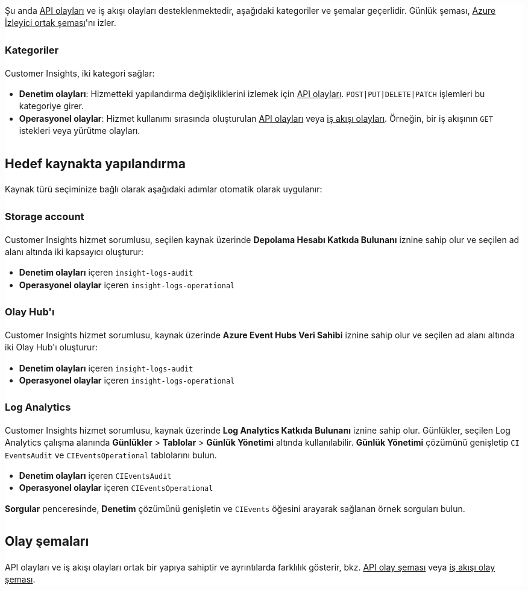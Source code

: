 Şu anda [API olayları](apis.md) ve iş akışı olayları desteklenmektedir, aşağıdaki kategoriler ve şemalar geçerlidir.
Günlük şeması, [Azure İzleyici ortak şeması](/azure/azure-monitor/platform/resource-logs-schema#top-level-common-schema)'nı izler.

### <a name="categories"></a>Kategoriler

Customer Insights, iki kategori sağlar:

- **Denetim olayları**: Hizmetteki yapılandırma değişikliklerini izlemek için [API olayları](#api-event-schema). `POST|PUT|DELETE|PATCH` işlemleri bu kategoriye girer.
- **Operasyonel olaylar**: Hizmet kullanımı sırasında oluşturulan [API olayları](#api-event-schema) veya [iş akışı olayları](#workflow-event-schema).  Örneğin, bir iş akışının `GET` istekleri veya yürütme olayları.

## <a name="configuration-on-the-destination-resource"></a>Hedef kaynakta yapılandırma

Kaynak türü seçiminize bağlı olarak aşağıdaki adımlar otomatik olarak uygulanır:

### <a name="storage-account"></a>Storage account

Customer Insights hizmet sorumlusu, seçilen kaynak üzerinde **Depolama Hesabı Katkıda Bulunanı** iznine sahip olur ve seçilen ad alanı altında iki kapsayıcı oluşturur:

- **Denetim olayları** içeren `insight-logs-audit`
- **Operasyonel olaylar** içeren `insight-logs-operational`

### <a name="event-hub"></a>Olay Hub'ı

Customer Insights hizmet sorumlusu, kaynak üzerinde **Azure Event Hubs Veri Sahibi** iznine sahip olur ve seçilen ad alanı altında iki Olay Hub'ı oluşturur:

- **Denetim olayları** içeren `insight-logs-audit`
- **Operasyonel olaylar** içeren `insight-logs-operational`

### <a name="log-analytics"></a>Log Analytics

Customer Insights hizmet sorumlusu, kaynak üzerinde **Log Analytics Katkıda Bulunanı** iznine sahip olur. Günlükler, seçilen Log Analytics çalışma alanında **Günlükler** > **Tablolar** > **Günlük Yönetimi** altında kullanılabilir. **Günlük Yönetimi** çözümünü genişletip `CIEventsAudit` ve `CIEventsOperational` tablolarını bulun.

- **Denetim olayları** içeren `CIEventsAudit`
- **Operasyonel olaylar** içeren `CIEventsOperational`

**Sorgular** penceresinde, **Denetim** çözümünü genişletin ve `CIEvents` öğesini arayarak sağlanan örnek sorguları bulun.

## <a name="event-schemas"></a>Olay şemaları

API olayları ve iş akışı olayları ortak bir yapıya sahiptir ve ayrıntılarda farklılık gösterir, bkz. [API olay şeması](#api-event-schema) veya [iş akışı olay şeması](#workflow-event-schema).
